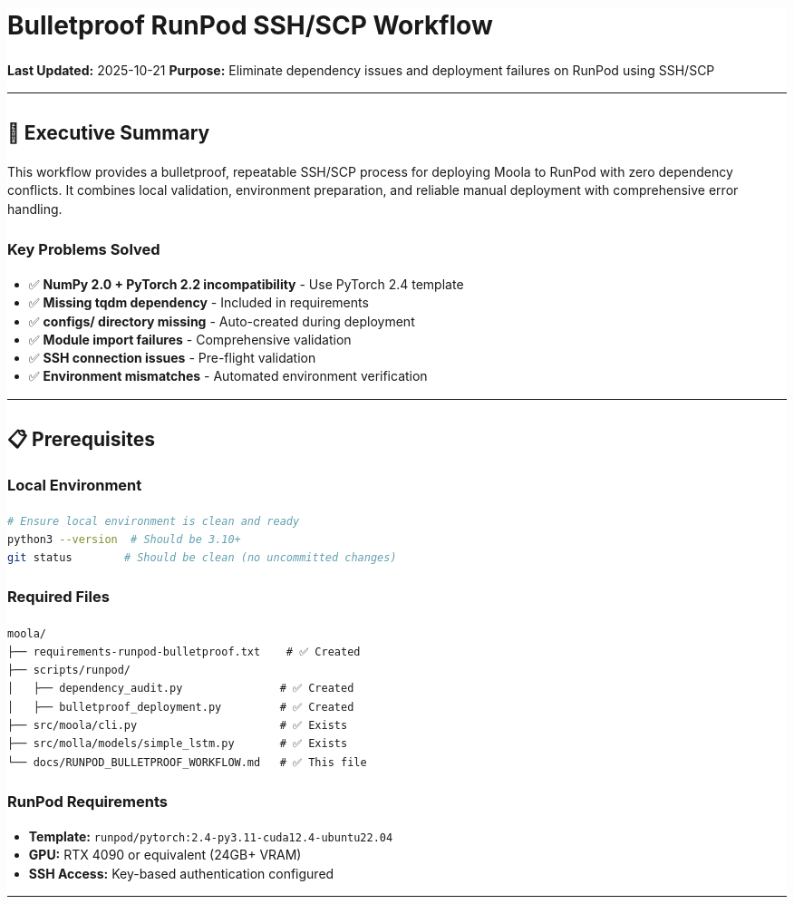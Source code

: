 # Bulletproof RunPod SSH/SCP Workflow

**Last Updated:** 2025-10-21
**Purpose:** Eliminate dependency issues and deployment failures on RunPod using SSH/SCP

---

## 🎯 Executive Summary

This workflow provides a bulletproof, repeatable SSH/SCP process for deploying Moola to RunPod with zero dependency conflicts. It combines local validation, environment preparation, and reliable manual deployment with comprehensive error handling.

### Key Problems Solved

- ✅ **NumPy 2.0 + PyTorch 2.2 incompatibility** - Use PyTorch 2.4 template
- ✅ **Missing tqdm dependency** - Included in requirements
- ✅ **configs/ directory missing** - Auto-created during deployment
- ✅ **Module import failures** - Comprehensive validation
- ✅ **SSH connection issues** - Pre-flight validation
- ✅ **Environment mismatches** - Automated environment verification

---

## 📋 Prerequisites

### Local Environment
```bash
# Ensure local environment is clean and ready
python3 --version  # Should be 3.10+
git status        # Should be clean (no uncommitted changes)
```

### Required Files
```
moola/
├── requirements-runpod-bulletproof.txt    # ✅ Created
├── scripts/runpod/
│   ├── dependency_audit.py               # ✅ Created
│   ├── bulletproof_deployment.py         # ✅ Created
├── src/moola/cli.py                      # ✅ Exists
├── src/molla/models/simple_lstm.py       # ✅ Exists
└── docs/RUNPOD_BULLETPROOF_WORKFLOW.md   # ✅ This file
```

### RunPod Requirements
- **Template:** `runpod/pytorch:2.4-py3.11-cuda12.4-ubuntu22.04`
- **GPU:** RTX 4090 or equivalent (24GB+ VRAM)
- **SSH Access:** Key-based authentication configured

---